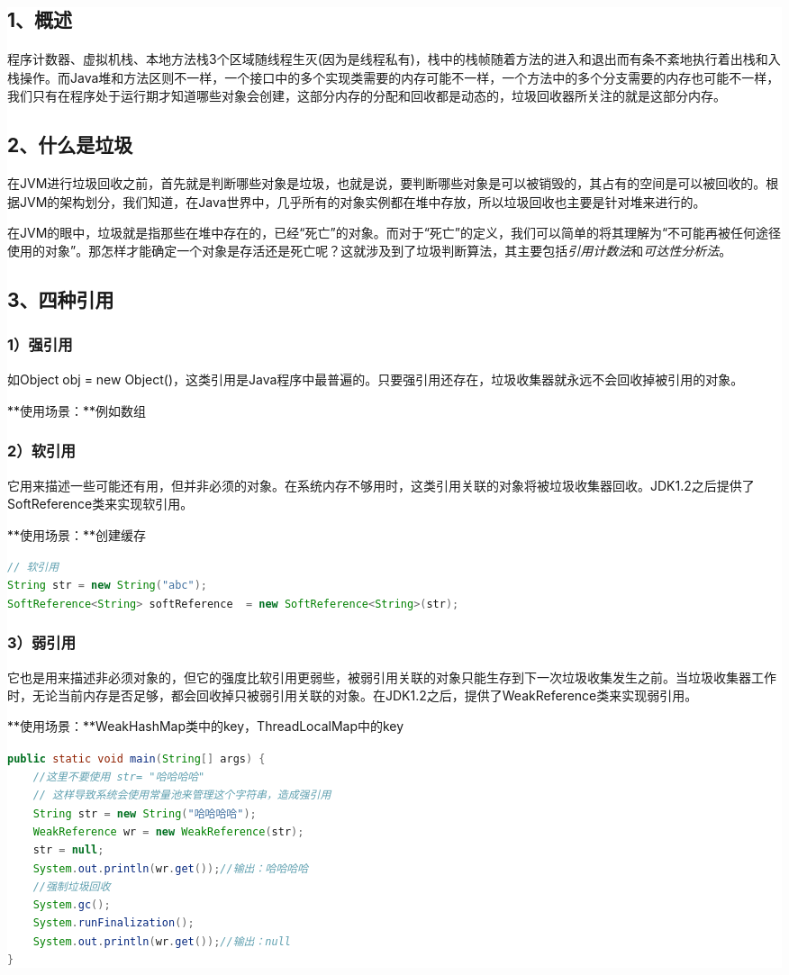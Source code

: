 ## 1、概述

程序计数器、虚拟机栈、本地方法栈3个区域随线程生灭(因为是线程私有)，栈中的栈帧随着方法的进入和退出而有条不紊地执行着出栈和入栈操作。而Java堆和方法区则不一样，一个接口中的多个实现类需要的内存可能不一样，一个方法中的多个分支需要的内存也可能不一样，我们只有在程序处于运行期才知道哪些对象会创建，这部分内存的分配和回收都是动态的，垃圾回收器所关注的就是这部分内存。

## 2、什么是垃圾

在JVM进行垃圾回收之前，首先就是判断哪些对象是垃圾，也就是说，要判断哪些对象是可以被销毁的，其占有的空间是可以被回收的。根据JVM的架构划分，我们知道，在Java世界中，几乎所有的对象实例都在堆中存放，所以垃圾回收也主要是针对堆来进行的。

在JVM的眼中，垃圾就是指那些在堆中存在的，已经“死亡”的对象。而对于“死亡”的定义，我们可以简单的将其理解为“不可能再被任何途径使用的对象”。那怎样才能确定一个对象是存活还是死亡呢？这就涉及到了垃圾判断算法，其主要包括*引用计数法*和*可达性分析法*。

## 3、四种引用

### 1）强引用

如Object obj = new Object()，这类引用是Java程序中最普遍的。只要强引用还存在，垃圾收集器就永远不会回收掉被引用的对象。

**使用场景：**例如数组

### 2）软引用

它用来描述一些可能还有用，但并非必须的对象。在系统内存不够用时，这类引用关联的对象将被垃圾收集器回收。JDK1.2之后提供了SoftReference类来实现软引用。

**使用场景：**创建缓存

```java
// 软引用  
String str = new String("abc");  
SoftReference<String> softReference  = new SoftReference<String>(str);  
```

### 3）弱引用

它也是用来描述非必须对象的，但它的强度比软引用更弱些，被弱引用关联的对象只能生存到下一次垃圾收集发生之前。当垃圾收集器工作时，无论当前内存是否足够，都会回收掉只被弱引用关联的对象。在JDK1.2之后，提供了WeakReference类来实现弱引用。

**使用场景：**WeakHashMap类中的key，ThreadLocalMap中的key

```java
public static void main(String[] args) {
    //这里不要使用 str= "哈哈哈哈"
    // 这样导致系统会使用常量池来管理这个字符串，造成强引用
    String str = new String("哈哈哈哈");
    WeakReference wr = new WeakReference(str);
    str = null;
    System.out.println(wr.get());//输出：哈哈哈哈
    //强制垃圾回收
    System.gc();
    System.runFinalization();
    System.out.println(wr.get());//输出：null
}
```

